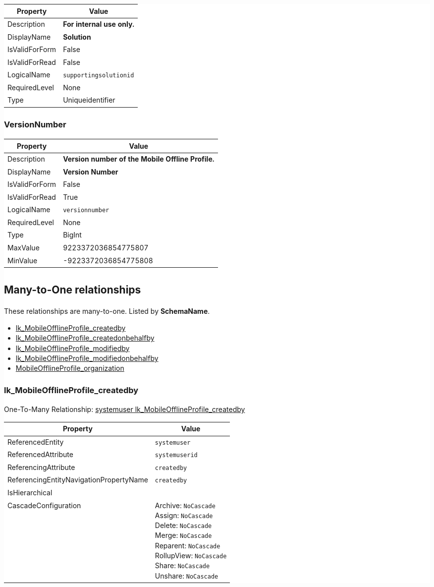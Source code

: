 |Property|Value|
|---|---|
|Description|**For internal use only.**|
|DisplayName|**Solution**|
|IsValidForForm|False|
|IsValidForRead|False|
|LogicalName|`supportingsolutionid`|
|RequiredLevel|None|
|Type|Uniqueidentifier|

### <a name="BKMK_VersionNumber"></a> VersionNumber

|Property|Value|
|---|---|
|Description|**Version number of the Mobile Offline Profile.**|
|DisplayName|**Version Number**|
|IsValidForForm|False|
|IsValidForRead|True|
|LogicalName|`versionnumber`|
|RequiredLevel|None|
|Type|BigInt|
|MaxValue|9223372036854775807|
|MinValue|-9223372036854775808|

## Many-to-One relationships

These relationships are many-to-one. Listed by **SchemaName**.

- [lk_MobileOfflineProfile_createdby](#BKMK_lk_MobileOfflineProfile_createdby)
- [lk_MobileOfflineProfile_createdonbehalfby](#BKMK_lk_MobileOfflineProfile_createdonbehalfby)
- [lk_MobileOfflineProfile_modifiedby](#BKMK_lk_MobileOfflineProfile_modifiedby)
- [lk_MobileOfflineProfile_modifiedonbehalfby](#BKMK_lk_MobileOfflineProfile_modifiedonbehalfby)
- [MobileOfflineProfile_organization](#BKMK_MobileOfflineProfile_organization)

### <a name="BKMK_lk_MobileOfflineProfile_createdby"></a> lk_MobileOfflineProfile_createdby

One-To-Many Relationship: [systemuser lk_MobileOfflineProfile_createdby](systemuser.md#BKMK_lk_MobileOfflineProfile_createdby)

|Property|Value|
|---|---|
|ReferencedEntity|`systemuser`|
|ReferencedAttribute|`systemuserid`|
|ReferencingAttribute|`createdby`|
|ReferencingEntityNavigationPropertyName|`createdby`|
|IsHierarchical||
|CascadeConfiguration|Archive: `NoCascade`<br />Assign: `NoCascade`<br />Delete: `NoCascade`<br />Merge: `NoCascade`<br />Reparent: `NoCascade`<br />RollupView: `NoCascade`<br />Share: `NoCascade`<br />Unshare: `NoCascade`|
